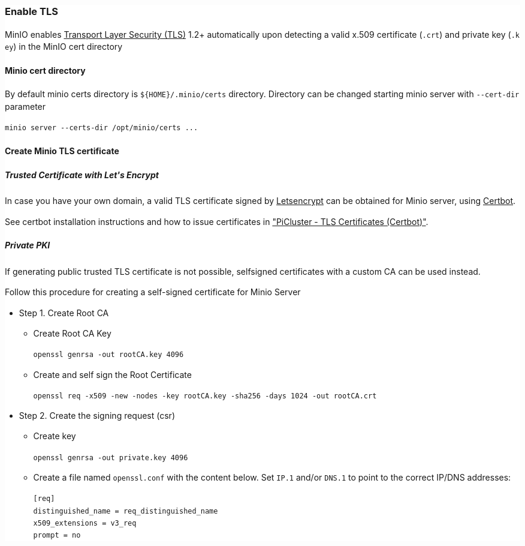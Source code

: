 ### Enable TLS

MinIO enables [Transport Layer Security (TLS)](https://min.io/docs/minio/linux/operations/network-encryption.html#minio-tls) 1.2+ automatically upon detecting a valid x.509 certificate (`.crt`) and private key (`.key`) in the MinIO  cert directory

#### Minio cert directory

By default  minio certs directory is `${HOME}/.minio/certs` directory.
Directory can be changed starting minio server with `--cert-dir` parameter
```shell
minio server --certs-dir /opt/minio/certs ...
```

#### Create Minio TLS certificate

##### Trusted Certificate with Let's Encrypt

In case you have your own domain, a valid TLS certificate signed by [Letsencrypt](https://letsencrypt.org/) can be obtained for Minio server, using [Certbot](https://certbot.eff.org/).

See certbot installation instructions and how to issue certificates in ["PiCluster - TLS Certificates (Certbot)"](/docs/certbot/).


##### Private PKI


If generating public trusted TLS certificate is not possible, selfsigned certificates with a custom CA can be used instead.

Follow this procedure for creating a self-signed certificate for Minio Server

-   Step 1. Create Root CA

    -   Create Root CA Key

        ```shell
        openssl genrsa -out rootCA.key 4096
        ```
    -   Create and self sign the Root Certificate

        ```shell
        openssl req -x509 -new -nodes -key rootCA.key -sha256 -days 1024 -out rootCA.crt
        ```

-   Step 2. Create the signing request (csr)

    -   Create key

        ```shell
        openssl genrsa -out private.key 4096
        ```
    -   Create a file named `openssl.conf` with the content below. Set `IP.1` and/or `DNS.1` to point to the correct IP/DNS addresses:

        ```sh
        [req]
        distinguished_name = req_distinguished_name
        x509_extensions = v3_req
        prompt = no


[^1]: [https://min.io/docs/minio/linux/operations/monitoring/metrics-v2.html](https://min.io/docs/minio/linux/operations/monitoring/metrics-v2.html)
[^2]: [https://min.io/docs/minio/linux/operations/monitoring/metrics-and-alerts.html](https://min.io/docs/minio/linux/operations/monitoring/metrics-and-alerts.html)
[^3]: [https://min.io/docs/minio/linux/operations/monitoring/collect-minio-metrics-using-prometheus.html#generate-the-scrape-configuration](https://min.io/docs/minio/linux/operations/monitoring/collect-minio-metrics-using-prometheus.html#generate-the-scrape-configuration)